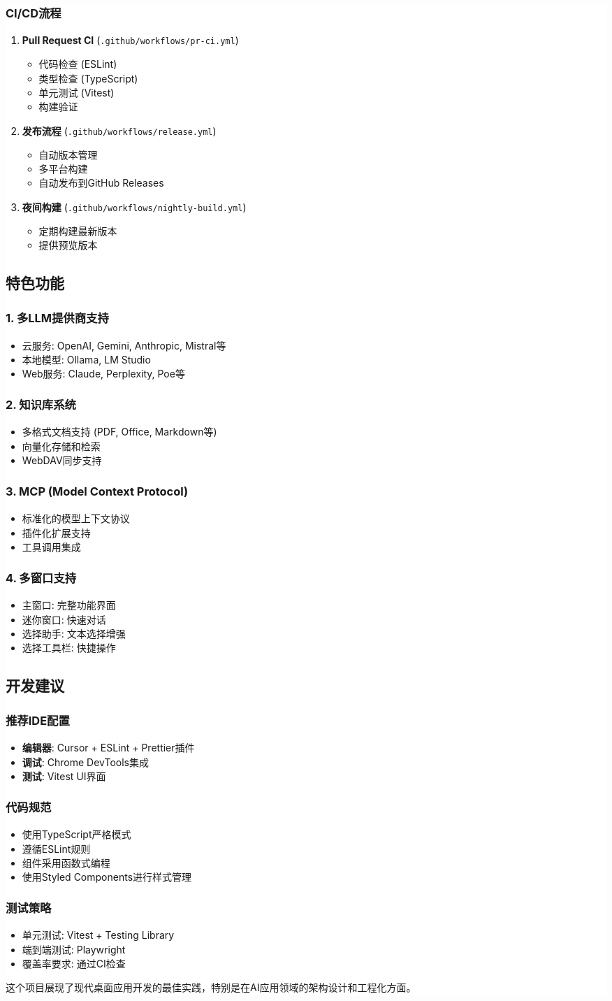 ### CI/CD流程

1. **Pull Request CI** (`.github/workflows/pr-ci.yml`)
   - 代码检查 (ESLint)
   - 类型检查 (TypeScript)
   - 单元测试 (Vitest)
   - 构建验证

2. **发布流程** (`.github/workflows/release.yml`)
   - 自动版本管理
   - 多平台构建
   - 自动发布到GitHub Releases

3. **夜间构建** (`.github/workflows/nightly-build.yml`)
   - 定期构建最新版本
   - 提供预览版本

## 特色功能

### 1. 多LLM提供商支持
- 云服务: OpenAI, Gemini, Anthropic, Mistral等
- 本地模型: Ollama, LM Studio
- Web服务: Claude, Perplexity, Poe等

### 2. 知识库系统
- 多格式文档支持 (PDF, Office, Markdown等)
- 向量化存储和检索
- WebDAV同步支持

### 3. MCP (Model Context Protocol)
- 标准化的模型上下文协议
- 插件化扩展支持
- 工具调用集成

### 4. 多窗口支持
- 主窗口: 完整功能界面
- 迷你窗口: 快速对话
- 选择助手: 文本选择增强
- 选择工具栏: 快捷操作

## 开发建议

### 推荐IDE配置
- **编辑器**: Cursor + ESLint + Prettier插件
- **调试**: Chrome DevTools集成
- **测试**: Vitest UI界面

### 代码规范
- 使用TypeScript严格模式
- 遵循ESLint规则
- 组件采用函数式编程
- 使用Styled Components进行样式管理

### 测试策略
- 单元测试: Vitest + Testing Library
- 端到端测试: Playwright
- 覆盖率要求: 通过CI检查

这个项目展现了现代桌面应用开发的最佳实践，特别是在AI应用领域的架构设计和工程化方面。
